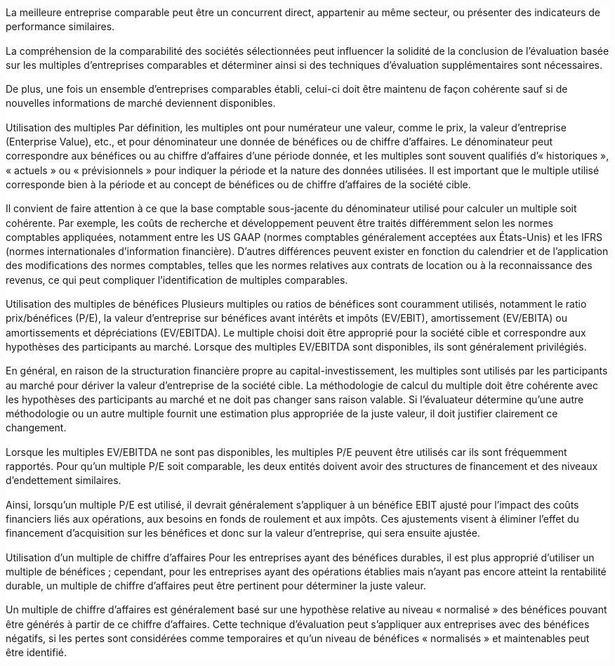 La meilleure entreprise comparable peut être un concurrent direct, appartenir au même secteur, ou présenter des indicateurs de performance similaires.

La compréhension de la comparabilité des sociétés sélectionnées peut influencer la solidité de la conclusion de l’évaluation basée sur les multiples d’entreprises comparables et déterminer ainsi si des techniques d’évaluation supplémentaires sont nécessaires.

De plus, une fois un ensemble d’entreprises comparables établi, celui-ci doit être maintenu de façon cohérente sauf si de nouvelles informations de marché deviennent disponibles.

Utilisation des multiples
Par définition, les multiples ont pour numérateur une valeur, comme le prix, la valeur d’entreprise (Enterprise Value), etc., et pour dénominateur une donnée de bénéfices ou de chiffre d’affaires. Le dénominateur peut correspondre aux bénéfices ou au chiffre d’affaires d’une période donnée, et les multiples sont souvent qualifiés d’« historiques », « actuels » ou « prévisionnels » pour indiquer la période et la nature des données utilisées. Il est important que le multiple utilisé corresponde bien à la période et au concept de bénéfices ou de chiffre d’affaires de la société cible.

Il convient de faire attention à ce que la base comptable sous-jacente du dénominateur utilisé pour calculer un multiple soit cohérente. Par exemple, les coûts de recherche et développement peuvent être traités différemment selon les normes comptables appliquées, notamment entre les US GAAP (normes comptables généralement acceptées aux États-Unis) et les IFRS (normes internationales d’information financière). D’autres différences peuvent exister en fonction du calendrier et de l’application des modifications des normes comptables, telles que les normes relatives aux contrats de location ou à la reconnaissance des revenus, ce qui peut compliquer l’identification de multiples comparables.

Utilisation des multiples de bénéfices
Plusieurs multiples ou ratios de bénéfices sont couramment utilisés, notamment le ratio prix/bénéfices (P/E), la valeur d’entreprise sur bénéfices avant intérêts et impôts (EV/EBIT), amortissement (EV/EBITA) ou amortissements et dépréciations (EV/EBITDA). Le multiple choisi doit être approprié pour la société cible et correspondre aux hypothèses des participants au marché. Lorsque des multiples EV/EBITDA sont disponibles, ils sont généralement privilégiés.

En général, en raison de la structuration financière propre au capital-investissement, les multiples sont utilisés par les participants au marché pour dériver la valeur d’entreprise de la société cible. La méthodologie de calcul du multiple doit être cohérente avec les hypothèses des participants au marché et ne doit pas changer sans raison valable. Si l’évaluateur détermine qu’une autre méthodologie ou un autre multiple fournit une estimation plus appropriée de la juste valeur, il doit justifier clairement ce changement.

Lorsque les multiples EV/EBITDA ne sont pas disponibles, les multiples P/E peuvent être utilisés car ils sont fréquemment rapportés. Pour qu’un multiple P/E soit comparable, les deux entités doivent avoir des structures de financement et des niveaux d’endettement similaires.

Ainsi, lorsqu’un multiple P/E est utilisé, il devrait généralement s’appliquer à un bénéfice EBIT ajusté pour l’impact des coûts financiers liés aux opérations, aux besoins en fonds de roulement et aux impôts. Ces ajustements visent à éliminer l’effet du financement d’acquisition sur les bénéfices et donc sur la valeur d’entreprise, qui sera ensuite ajustée.

Utilisation d’un multiple de chiffre d’affaires
Pour les entreprises ayant des bénéfices durables, il est plus approprié d’utiliser un multiple de bénéfices ; cependant, pour les entreprises ayant des opérations établies mais n’ayant pas encore atteint la rentabilité durable, un multiple de chiffre d’affaires peut être pertinent pour déterminer la juste valeur.

Un multiple de chiffre d’affaires est généralement basé sur une hypothèse relative au niveau « normalisé » des bénéfices pouvant être générés à partir de ce chiffre d’affaires. Cette technique d’évaluation peut s’appliquer aux entreprises avec des bénéfices négatifs, si les pertes sont considérées comme temporaires et qu’un niveau de bénéfices « normalisés » et maintenables peut être identifié.
